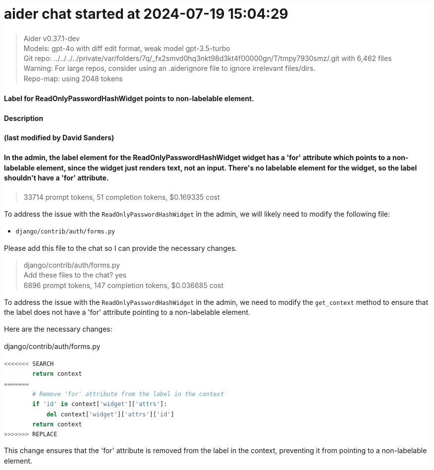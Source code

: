 
# aider chat started at 2024-07-19 15:04:29

> Aider v0.37.1-dev  
> Models: gpt-4o with diff edit format, weak model gpt-3.5-turbo  
> Git repo: ../../../../private/var/folders/7q/_fx2smvd0hq3nkt98d3kt4f00000gn/T/tmpy7930smz/.git with 6,462 files  
> Warning: For large repos, consider using an .aiderignore file to ignore irrelevant files/dirs.  
> Repo-map: using 2048 tokens  

#### Label for ReadOnlyPasswordHashWidget points to non-labelable element.  
#### Description  
#### 	   
#### 		(last modified by David Sanders)  
#### 	   
#### In the admin, the label element for the ReadOnlyPasswordHashWidget widget has a 'for' attribute which points to a non-labelable element, since the widget just renders text, not an input. There's no labelable element for the widget, so the label shouldn't have a 'for' attribute.  
> 33714 prompt tokens, 51 completion tokens, $0.169335 cost  

To address the issue with the `ReadOnlyPasswordHashWidget` in the admin, we will likely need to modify the following file:

- `django/contrib/auth/forms.py`

Please add this file to the chat so I can provide the necessary changes.

> django/contrib/auth/forms.py  
> Add these files to the chat? yes  
> 6896 prompt tokens, 147 completion tokens, $0.036685 cost  

To address the issue with the `ReadOnlyPasswordHashWidget` in the admin, we need to modify the `get_context` method to ensure that the label does not have a 'for' attribute pointing to a non-labelable element.

Here are the necessary changes:

django/contrib/auth/forms.py
```python
<<<<<<< SEARCH
        return context
=======
        # Remove 'for' attribute from the label in the context
        if 'id' in context['widget']['attrs']:
            del context['widget']['attrs']['id']
        return context
>>>>>>> REPLACE
```

This change ensures that the 'for' attribute is removed from the label in the context, preventing it from pointing to a non-labelable element.
